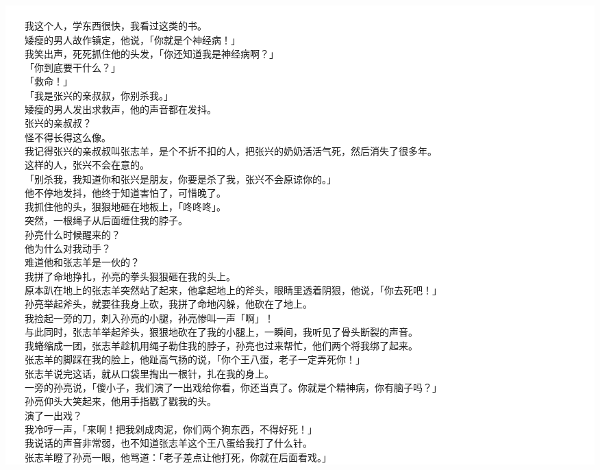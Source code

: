 <br>   
&emsp;&emsp;我这个人，学东西很快，我看过这类的书。  
<br>   
&emsp;&emsp;矮瘦的男人故作镇定，他说，「你就是个神经病！」  
<br>   
&emsp;&emsp;我笑出声，死死抓住他的头发，「你还知道我是神经病啊？」  
<br>   
&emsp;&emsp;「你到底要干什么？」  
<br>   
&emsp;&emsp;「救命！」  
<br>   
&emsp;&emsp;「我是张兴的亲叔叔，你别杀我。」  
<br>   
&emsp;&emsp;矮瘦的男人发出求救声，他的声音都在发抖。  
<br>   
&emsp;&emsp;张兴的亲叔叔？  
<br>   
&emsp;&emsp;怪不得长得这么像。  
<br>   
&emsp;&emsp;我记得张兴的亲叔叔叫张志羊，是个不折不扣的人，把张兴的奶奶活活气死，然后消失了很多年。  
<br>   
&emsp;&emsp;这样的人，张兴不会在意的。  
<br>   
&emsp;&emsp;「别杀我，我知道你和张兴是朋友，你要是杀了我，张兴不会原谅你的。」  
<br>   
&emsp;&emsp;他不停地发抖，他终于知道害怕了，可惜晚了。  
<br>   
&emsp;&emsp;我抓住他的头，狠狠地砸在地板上，「咚咚咚」。  
<br>   
&emsp;&emsp;突然，一根绳子从后面缠住我的脖子。  
<br>   
&emsp;&emsp;孙亮什么时候醒来的？  
<br>   
&emsp;&emsp;他为什么对我动手？  
<br>   
&emsp;&emsp;难道他和张志羊是一伙的？  
<br>   
&emsp;&emsp;我拼了命地挣扎，孙亮的拳头狠狠砸在我的头上。  
<br>   
&emsp;&emsp;原本趴在地上的张志羊突然站了起来，他拿起地上的斧头，眼睛里透着阴狠，他说，「你去死吧！」  
<br>   
&emsp;&emsp;孙亮举起斧头，就要往我身上砍，我拼了命地闪躲，他砍在了地上。  
<br>   
&emsp;&emsp;我捡起一旁的刀，刺入孙亮的小腿，孙亮惨叫一声「啊」！  
<br>   
&emsp;&emsp;与此同时，张志羊举起斧头，狠狠地砍在了我的小腿上，一瞬间，我听见了骨头断裂的声音。  
<br>   
&emsp;&emsp;我蜷缩成一团，张志羊趁机用绳子勒住我的脖子，孙亮也过来帮忙，他们两个将我绑了起来。  
<br>   
&emsp;&emsp;张志羊的脚踩在我的脸上，他趾高气扬的说，「你个王八蛋，老子一定弄死你！」  
<br>   
&emsp;&emsp;张志羊说完这话，就从口袋里掏出一根针，扎在我的身上。  
<br>   
&emsp;&emsp;一旁的孙亮说，「傻小子，我们演了一出戏给你看，你还当真了。你就是个精神病，你有脑子吗？」  
<br>   
&emsp;&emsp;孙亮仰头大笑起来，他用手指戳了戳我的头。  
<br>   
&emsp;&emsp;演了一出戏？  
<br>   
&emsp;&emsp;我冷哼一声，「来啊！把我剁成肉泥，你们两个狗东西，不得好死！」  
<br>   
&emsp;&emsp;我说话的声音非常弱，也不知道张志羊这个王八蛋给我打了什么针。  
<br>   
&emsp;&emsp;张志羊瞪了孙亮一眼，他骂道：「老子差点让他打死，你就在后面看戏。」  